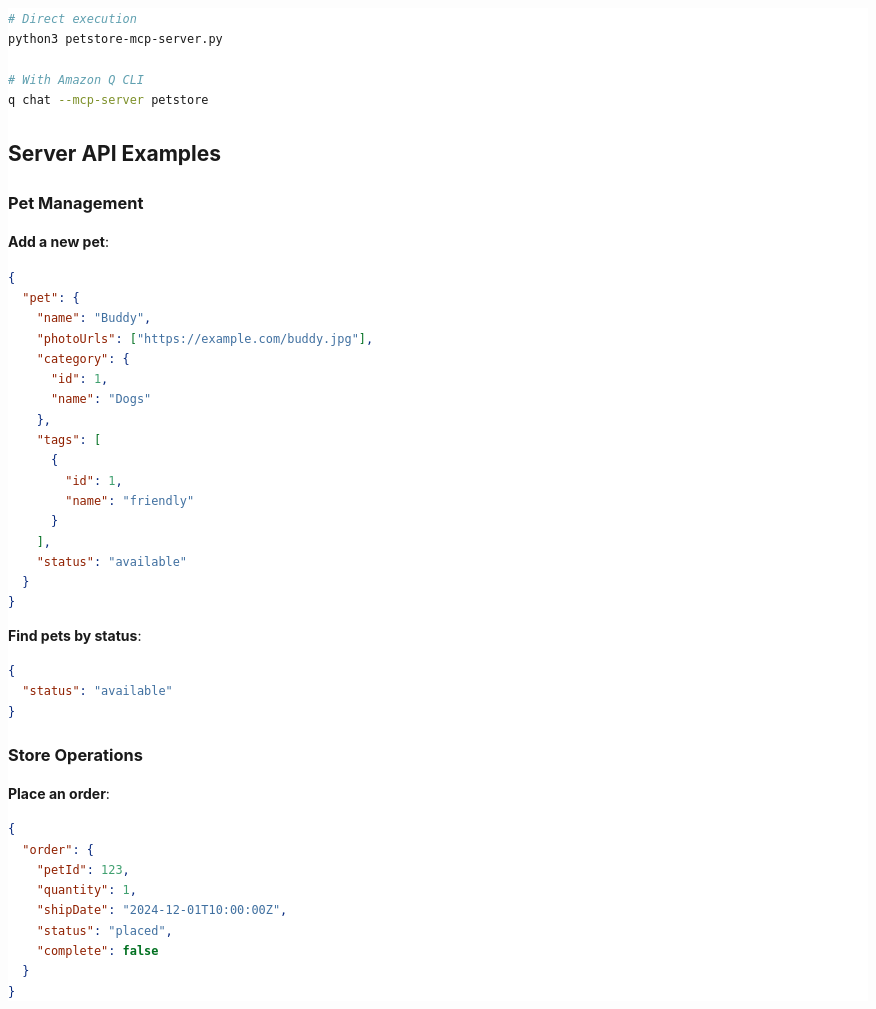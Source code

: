 ```bash
# Direct execution
python3 petstore-mcp-server.py

# With Amazon Q CLI
q chat --mcp-server petstore
```

## Server API Examples

### Pet Management

**Add a new pet**:
```json
{
  "pet": {
    "name": "Buddy",
    "photoUrls": ["https://example.com/buddy.jpg"],
    "category": {
      "id": 1,
      "name": "Dogs"
    },
    "tags": [
      {
        "id": 1,
        "name": "friendly"
      }
    ],
    "status": "available"
  }
}
```

**Find pets by status**:
```json
{
  "status": "available"
}
```

### Store Operations

**Place an order**:
```json
{
  "order": {
    "petId": 123,
    "quantity": 1,
    "shipDate": "2024-12-01T10:00:00Z",
    "status": "placed",
    "complete": false
  }
}
```
